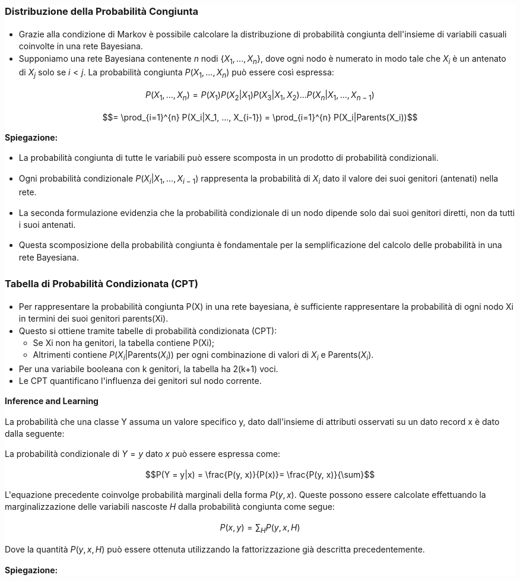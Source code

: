 ### Distribuzione della Probabilità Congiunta

* Grazie alla condizione di Markov è possibile calcolare la distribuzione di probabilità congiunta dell'insieme di variabili casuali coinvolte in una rete Bayesiana.
* Supponiamo una rete Bayesiana contenente $n$ nodi $\{X_1, ..., X_n\}$, dove ogni nodo è numerato in modo tale che $X_i$ è un antenato di $X_j$ solo se $i < j$. La probabilità congiunta $P(X_1, ..., X_n)$ può essere così espressa:

$$P(X_1, ..., X_n) = P(X_1)P(X_2|X_1)P(X_3|X_1, X_2)...P(X_n|X_1, ..., X_{n-1})$$

$$= \prod_{i=1}^{n} P(X_i|X_1, ..., X_{i-1}) = \prod_{i=1}^{n} P(X_i|Parents(X_i))$$

**Spiegazione:**

* La probabilità congiunta di tutte le variabili può essere scomposta in un prodotto di probabilità condizionali.
* Ogni probabilità condizionale $P(X_i|X_1, ..., X_{i-1})$ rappresenta la probabilità di $X_i$ dato il valore dei suoi genitori (antenati) nella rete.
* La seconda formulazione evidenzia che la probabilità condizionale di un nodo dipende solo dai suoi genitori diretti, non da tutti i suoi antenati.

* Questa scomposizione della probabilità congiunta è fondamentale per la semplificazione del calcolo delle probabilità in una rete Bayesiana. 

### Tabella di Probabilità Condizionata (CPT)

* Per rappresentare la probabilità congiunta P(X) in una rete bayesiana, è sufficiente rappresentare la probabilità di ogni nodo Xi in termini dei suoi genitori parents(Xi).
* Questo si ottiene tramite tabelle di probabilità condizionata (CPT):
    * Se Xi non ha genitori, la tabella contiene P(Xi);
    * Altrimenti contiene $P(X_{i}|\text{Parents}(X_{i}))$ per ogni combinazione di valori di $X_{i} \text{ e Parents}(X_{i})$.
* Per una variabile booleana con k genitori, la tabella ha 2(k+1) voci.
* Le CPT quantificano l'influenza dei genitori sul nodo corrente.






**Inference and Learning**

La probabilità che una classe Y assuma un valore specifico y, dato dall'insieme di attributi osservati su un dato record x è dato dalla seguente:

La probabilità condizionale di $Y = y$ dato $x$ può essere espressa come:

$$P(Y = y|x) = \frac{P(y, x)}{P(x)}= \frac{P(y, x)}{\sum}$$

L'equazione precedente coinvolge probabilità marginali della forma $P(y, x)$. Queste possono essere calcolate effettuando la marginalizzazione delle variabili nascoste $H$ dalla probabilità congiunta come segue:

$$P(x, y) = \sum_{H} P(y, x, H)$$

Dove la quantità $P(y, x, H)$ può essere ottenuta utilizzando la fattorizzazione già descritta precedentemente.

**Spiegazione:**
